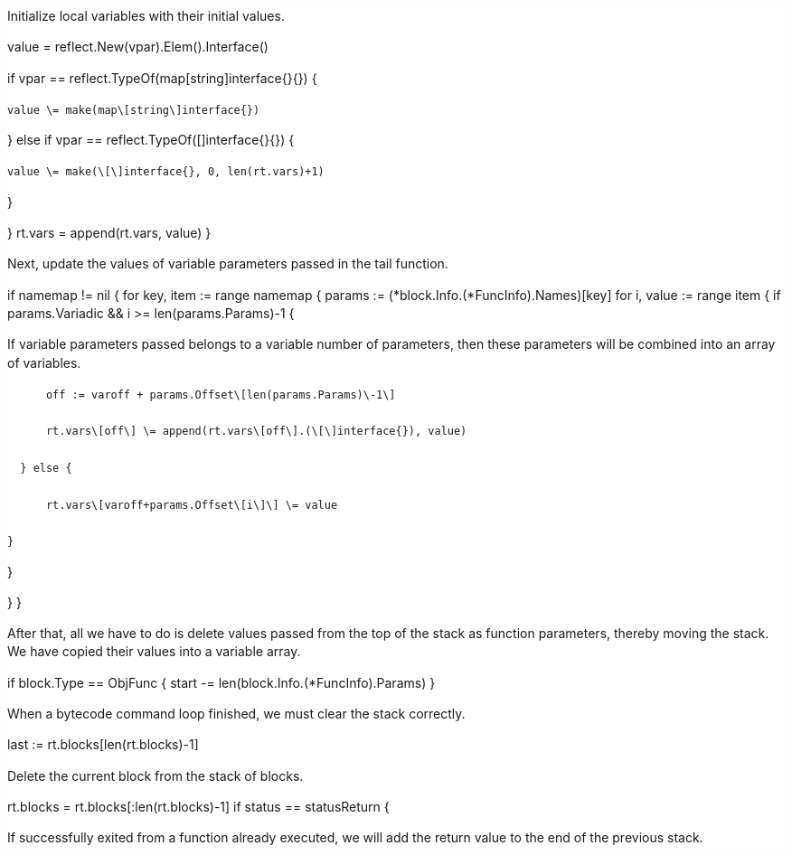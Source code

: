 Initialize local variables with their initial values.

 value \= reflect.New(vpar).Elem().Interface()

 if vpar \== reflect.TypeOf(map\[string\]interface{}{}) {

    value \= make(map\[string\]interface{})

 } else if vpar \== reflect.TypeOf(\[\]interface{}{}) {

    value \= make(\[\]interface{}, 0, len(rt.vars)+1)

 }

  }
  rt.vars \= append(rt.vars, value)
}

Next, update the values of variable parameters passed in the tail function.

if namemap != nil {
  for key, item := range namemap {
    params := (*block.Info.(*FuncInfo).Names)[key]
    for i, value := range item {
       if params.Variadic && i >= len(params.Params)-1 {

If variable parameters passed belongs to a variable number of parameters, then these parameters will be combined into an array of variables.

          off := varoff + params.Offset\[len(params.Params)\-1\]

          rt.vars\[off\] \= append(rt.vars\[off\].(\[\]interface{}), value)

      } else {

          rt.vars\[varoff+params.Offset\[i\]\] \= value

    }

 }

   }
}

After that, all we have to do is delete values passed from the top of the stack as function parameters, thereby moving the stack. We have copied their values into a variable array.

if block.Type \== ObjFunc {
     start -= len(block.Info.(*FuncInfo).Params)
}

When a bytecode command loop finished, we must clear the stack correctly.

last := rt.blocks[len(rt.blocks)-1]

Delete the current block from the stack of blocks.

rt.blocks \= rt.blocks[:len(rt.blocks)-1]
if status \== statusReturn {

If successfully exited from a function already executed, we will add the return value to the end of the previous stack.
